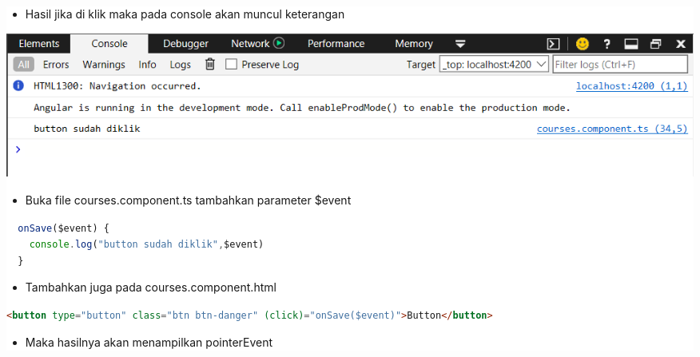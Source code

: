 * Hasil jika di klik maka pada console akan muncul keterangan

![](image/Jobsheet4/4.PNG)

* Buka file courses.component.ts tambahkan parameter $event

```typescript
  onSave($event) {
    console.log("button sudah diklik",$event)
  }
```

* Tambahkan juga pada courses.component.html

```html
<button type="button" class="btn btn-danger" (click)="onSave($event)">Button</button>
```

* Maka hasilnya akan menampilkan pointerEvent

